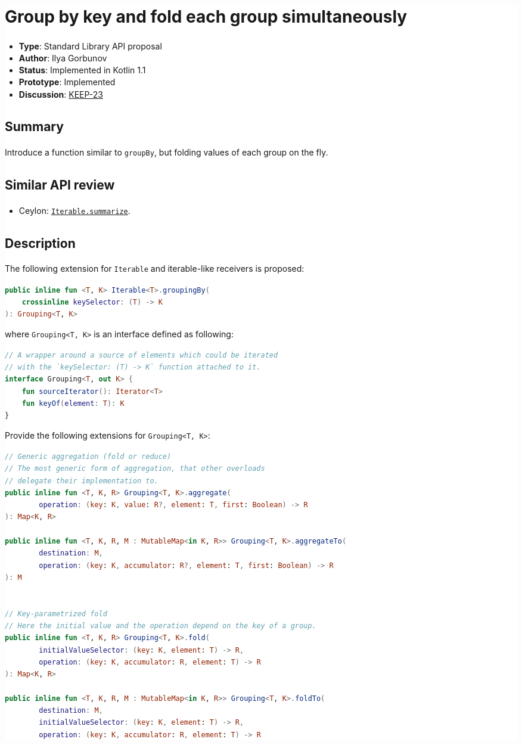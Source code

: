 # Group by key and fold each group simultaneously

* **Type**: Standard Library API proposal
* **Author**: Ilya Gorbunov
* **Status**: Implemented in Kotlin 1.1
* **Prototype**: Implemented
* **Discussion**: [KEEP-23](https://github.com/Kotlin/KEEP/issues/23)

## Summary

Introduce a function similar to `groupBy`, but folding values of each group on the fly.

## Similar API review

* Ceylon: [`Iterable.summarize`](http://modules.ceylon-lang.org/repo/1/ceylon/language/1.2.0/module-doc/api/Iterable.type.html#summarize).

## Description

The following extension for `Iterable` and iterable-like receivers is proposed:

```kotlin
public inline fun <T, K> Iterable<T>.groupingBy(
    crossinline keySelector: (T) -> K
): Grouping<T, K>
```

where `Grouping<T, K>` is an interface defined as following:

```kotlin
// A wrapper around a source of elements which could be iterated 
// with the `keySelector: (T) -> K` function attached to it.
interface Grouping<T, out K> {
    fun sourceIterator(): Iterator<T>
    fun keyOf(element: T): K
}
```

Provide the following extensions for `Grouping<T, K>`:

```kotlin
// Generic aggregation (fold or reduce)
// The most generic form of aggregation, that other overloads 
// delegate their implementation to.
public inline fun <T, K, R> Grouping<T, K>.aggregate(
        operation: (key: K, value: R?, element: T, first: Boolean) -> R
): Map<K, R>

public inline fun <T, K, R, M : MutableMap<in K, R>> Grouping<T, K>.aggregateTo(
        destination: M,
        operation: (key: K, accumulator: R?, element: T, first: Boolean) -> R
): M


// Key-parametrized fold
// Here the initial value and the operation depend on the key of a group.
public inline fun <T, K, R> Grouping<T, K>.fold(
        initialValueSelector: (key: K, element: T) -> R,
        operation: (key: K, accumulator: R, element: T) -> R
): Map<K, R>

public inline fun <T, K, R, M : MutableMap<in K, R>> Grouping<T, K>.foldTo(
        destination: M,
        initialValueSelector: (key: K, element: T) -> R,
        operation: (key: K, accumulator: R, element: T) -> R
```